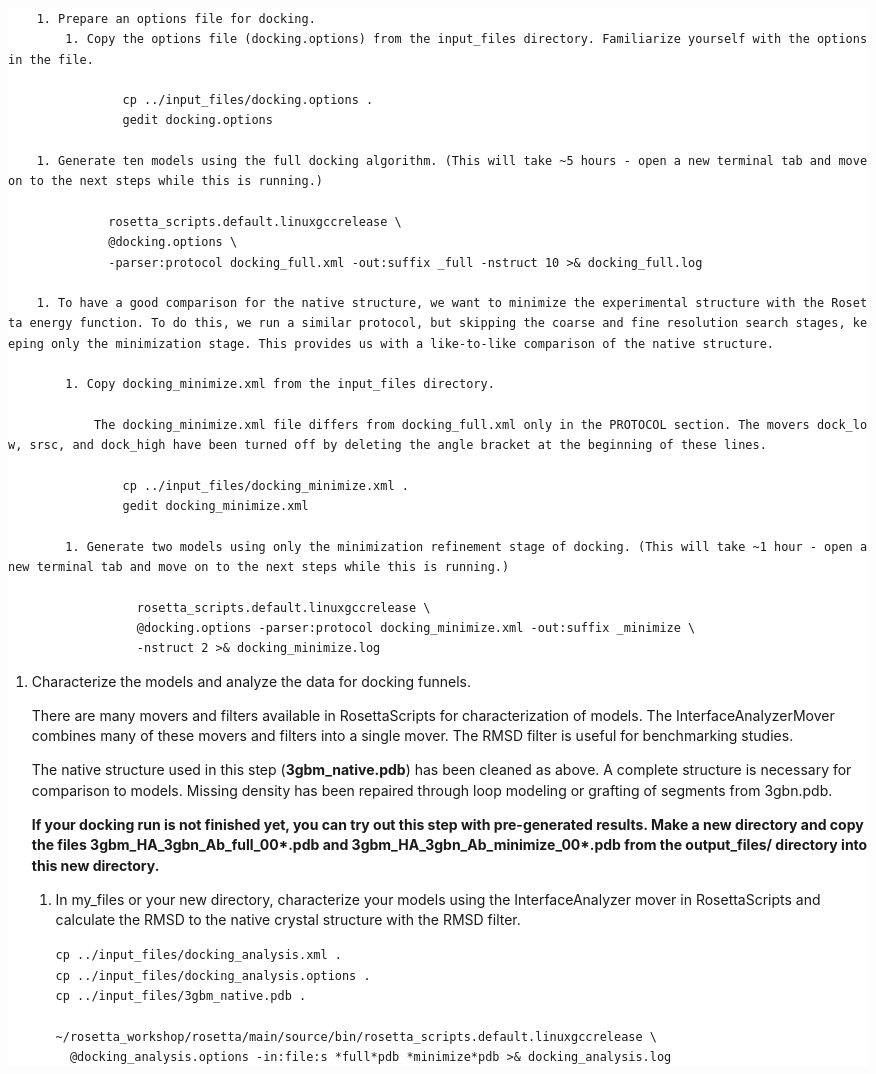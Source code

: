         1. Prepare an options file for docking.
            1. Copy the options file (docking.options) from the input_files directory. Familiarize yourself with the options in the file.

                    cp ../input_files/docking.options .
                    gedit docking.options

        1. Generate ten models using the full docking algorithm. (This will take ~5 hours - open a new terminal tab and move on to the next steps while this is running.)

                  rosetta_scripts.default.linuxgccrelease \
                  @docking.options \
                  -parser:protocol docking_full.xml -out:suffix _full -nstruct 10 >& docking_full.log

        1. To have a good comparison for the native structure, we want to minimize the experimental structure with the Rosetta energy function. To do this, we run a similar protocol, but skipping the coarse and fine resolution search stages, keeping only the minimization stage. This provides us with a like-to-like comparison of the native structure.

            1. Copy docking_minimize.xml from the input_files directory.

                The docking_minimize.xml file differs from docking_full.xml only in the PROTOCOL section. The movers dock_low, srsc, and dock_high have been turned off by deleting the angle bracket at the beginning of these lines.

                    cp ../input_files/docking_minimize.xml .
                    gedit docking_minimize.xml

            1. Generate two models using only the minimization refinement stage of docking. (This will take ~1 hour - open a new terminal tab and move on to the next steps while this is running.)

                      rosetta_scripts.default.linuxgccrelease \
                      @docking.options -parser:protocol docking_minimize.xml -out:suffix _minimize \
                      -nstruct 2 >& docking_minimize.log 

1. Characterize the models and analyze the data for docking funnels.

    There are many movers and filters available in RosettaScripts for characterization of models. The InterfaceAnalyzerMover combines many of these movers and filters into a single mover. The RMSD filter is useful for benchmarking studies.

    The native structure used in this step (**3gbm_native.pdb**) has been cleaned as above. A complete structure is necessary for comparison to models. Missing density has been repaired through loop modeling or grafting of segments from 3gbn.pdb.

    **If your docking run is not finished yet, you can try out this step with pre-generated results. Make a new directory and copy the files 3gbm_HA_3gbn_Ab_full_00\*.pdb and 3gbm_HA_3gbn_Ab_minimize_00\*.pdb from the output_files/ directory into this new directory.**

    1.  In my_files or your new directory, characterize your models using the InterfaceAnalyzer mover in RosettaScripts and calculate the RMSD to the native crystal structure with the RMSD filter.

            cp ../input_files/docking_analysis.xml .
            cp ../input_files/docking_analysis.options .
            cp ../input_files/3gbm_native.pdb .
            
            ~/rosetta_workshop/rosetta/main/source/bin/rosetta_scripts.default.linuxgccrelease \
              @docking_analysis.options -in:file:s *full*pdb *minimize*pdb >& docking_analysis.log
